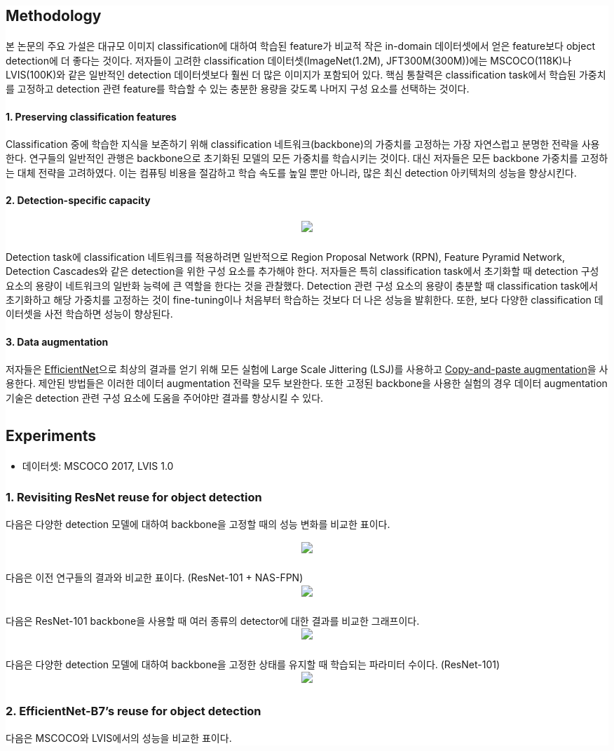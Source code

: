 ## Methodology
본 논문의 주요 가설은 대규모 이미지 classification에 대하여 학습된 feature가 비교적 작은 in-domain 데이터셋에서 얻은 feature보다 object detection에 더 좋다는 것이다. 저자들이 고려한 classification 데이터셋(ImageNet(1.2M), JFT300M(300M))에는 MSCOCO(118K)나 LVIS(100K)와 같은 일반적인 detection 데이터셋보다 훨씬 더 많은 이미지가 포함되어 있다. 핵심 통찰력은 classification task에서 학습된 가중치를 고정하고 detection 관련 feature를 학습할 수 있는 충분한 용량을 갖도록 나머지 구성 요소를 선택하는 것이다.

#### 1. Preserving classification features
Classification 중에 학습한 지식을 보존하기 위해 classification 네트워크(backbone)의 가중치를 고정하는 가장 자연스럽고 분명한 전략을 사용한다. 연구들의 일반적인 관행은 backbone으로 초기화된 모델의 모든 가중치를 학습시키는 것이다. 대신 저자들은 모든 backbone 가중치를 고정하는 대체 전략을 고려하였다. 이는 컴퓨팅 비용을 절감하고 학습 속도를 높일 뿐만 아니라, 많은 최신 detection 아키텍처의 성능을 향상시킨다.

#### 2. Detection-specific capacity
<center><img src='{{"/assets/img/freeze-backbone/freeze-backbone-fig2.webp" | relative_url}}' width="30%"></center>
<br>
Detection task에 classification 네트워크를 적용하려면 일반적으로 Region Proposal Network (RPN), Feature Pyramid Network, Detection Cascades와 같은 detection을 위한 구성 요소를 추가해야 한다. 저자들은 특히 classification task에서 초기화할 때 detection 구성 요소의 용량이 네트워크의 일반화 능력에 큰 역할을 한다는 것을 관찰했다. Detection 관련 구성 요소의 용량이 충분할 때 classification task에서 초기화하고 해당 가중치를 고정하는 것이 fine-tuning이나 처음부터 학습하는 것보다 더 나은 성능을 발휘한다. 또한, 보다 다양한 classification 데이터셋을 사전 학습하면 성능이 향상된다. 

#### 3. Data augmentation
저자들은 [EfficientNet](https://arxiv.org/abs/1905.11946)으로 최상의 결과를 얻기 위해 모든 실험에 Large Scale Jittering (LSJ)를 사용하고 [Copy-and-paste augmentation](https://arxiv.org/abs/2012.07177)을 사용한다. 제안된 방법들은 이러한 데이터 augmentation 전략을 모두 보완한다. 또한 고정된 backbone을 사용한 실험의 경우 데이터 augmentation 기술은 detection 관련 구성 요소에 도움을 주어야만 결과를 향상시킬 수 있다. 

## Experiments
- 데이터셋: MSCOCO 2017, LVIS 1.0

### 1. Revisiting ResNet reuse for object detection
다음은 다양한 detection 모델에 대하여 backbone을 고정할 때의 성능 변화를 비교한 표이다. 

<center><img src='{{"/assets/img/freeze-backbone/freeze-backbone-table1.webp" | relative_url}}' width="48%"></center>
<br>
다음은 이전 연구들의 결과와 비교한 표이다. (ResNet-101 + NAS-FPN)

<center><img src='{{"/assets/img/freeze-backbone/freeze-backbone-table2.webp" | relative_url}}' width="48%"></center>
<br>
다음은 ResNet-101 backbone을 사용할 때 여러 종류의 detector에 대한 결과를 비교한 그래프이다. 

<center><img src='{{"/assets/img/freeze-backbone/freeze-backbone-fig3.webp" | relative_url}}' width="75%"></center>
<br>
다음은 다양한 detection 모델에 대하여 backbone을 고정한 상태를 유지할 때 학습되는 파라미터 수이다. (ResNet-101)

<center><img src='{{"/assets/img/freeze-backbone/freeze-backbone-table3.webp" | relative_url}}' width="48%"></center>

### 2. EfficientNet-B7’s reuse for object detection
다음은 MSCOCO와 LVIS에서의 성능을 비교한 표이다. 
